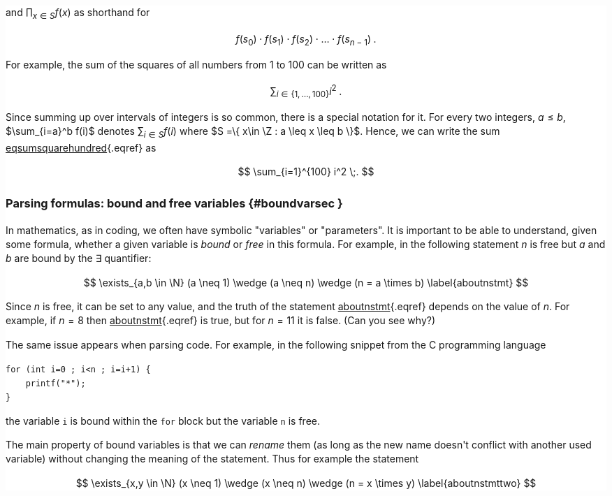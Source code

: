 and $\prod_{x\in S} f(x)$ as shorthand for

$$
f(s_0) \cdot f(s_1) \cdot f(s_2) \cdot \ldots \cdot f(s_{n-1}) \;.
$$

For example, the sum of the squares of all numbers from $1$ to $100$ can be written as

$$
\sum_{i\in \{1,\ldots,100\}} i^2 \;. \label{eqsumsquarehundred}
$$

Since summing up over intervals of integers is so common, there is a special notation for it. For every two integers, $a \leq b$,  $\sum_{i=a}^b f(i)$ denotes $\sum_{i\in S} f(i)$ where $S =\{ x\in \Z : a \leq x \leq b \}$.
Hence, we can write the sum [eqsumsquarehundred](){.eqref} as

$$
\sum_{i=1}^{100} i^2 \;.
$$

### Parsing formulas: bound and free variables {#boundvarsec }

In mathematics, as in coding, we often have symbolic "variables" or "parameters".
It is important to be able to understand, given some formula, whether a given variable is _bound_ or _free_ in this formula.
For example, in the following statement $n$ is free but $a$ and $b$ are bound by the $\exists$ quantifier:

$$
\exists_{a,b \in \N} (a \neq 1) \wedge (a \neq n) \wedge (n = a \times b) \label{aboutnstmt}
$$

Since $n$ is free, it can be set to any value, and the truth of the statement [aboutnstmt](){.eqref} depends on the value of $n$.
For example, if $n=8$ then [aboutnstmt](){.eqref} is true, but for $n=11$ it is false. (Can you see why?)

The same issue appears when parsing code.
For example, in the following snippet from the C programming language

```clang
for (int i=0 ; i<n ; i=i+1) {
    printf("*");
}
```

the variable `i` is bound within the `for` block but the variable `n` is free.

The main property of bound variables is that we can _rename_ them (as long as the new name doesn't conflict with another used variable)  without changing the meaning of the statement.
Thus for example the statement

$$
\exists_{x,y \in \N} (x \neq 1) \wedge (x \neq n) \wedge (n = x \times y) \label{aboutnstmttwo}
$$
